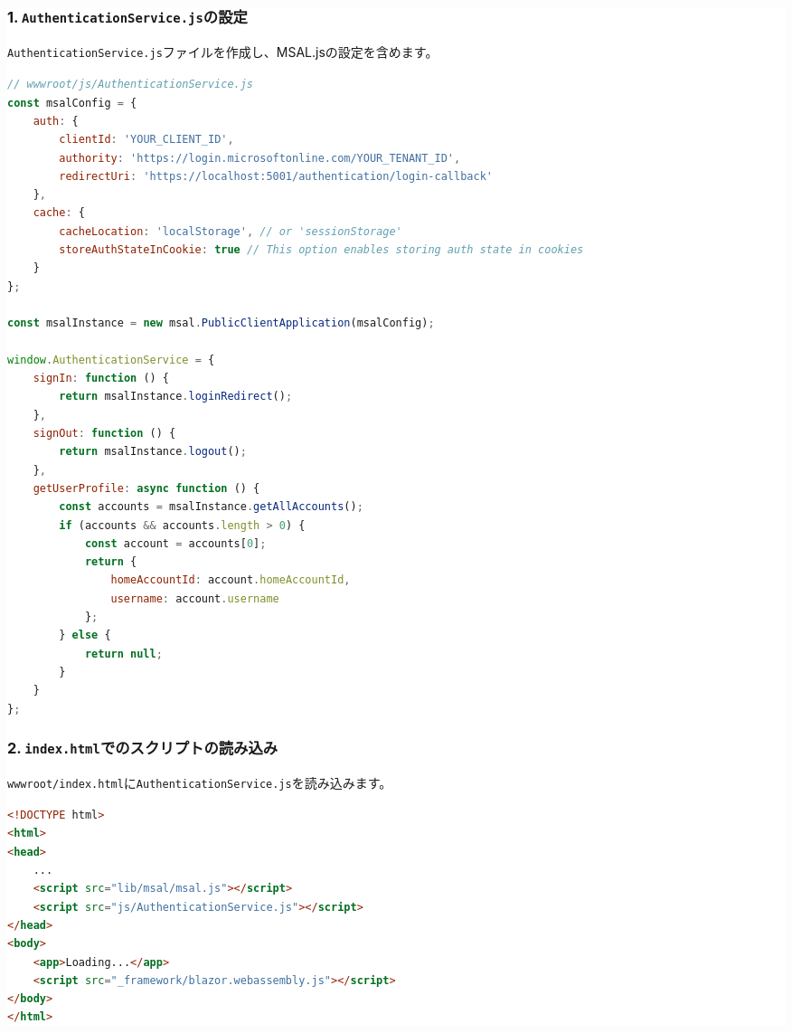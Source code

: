 ### 1. `AuthenticationService.js`の設定

`AuthenticationService.js`ファイルを作成し、MSAL.jsの設定を含めます。

```javascript
// wwwroot/js/AuthenticationService.js
const msalConfig = {
    auth: {
        clientId: 'YOUR_CLIENT_ID',
        authority: 'https://login.microsoftonline.com/YOUR_TENANT_ID',
        redirectUri: 'https://localhost:5001/authentication/login-callback'
    },
    cache: {
        cacheLocation: 'localStorage', // or 'sessionStorage'
        storeAuthStateInCookie: true // This option enables storing auth state in cookies
    }
};

const msalInstance = new msal.PublicClientApplication(msalConfig);

window.AuthenticationService = {
    signIn: function () {
        return msalInstance.loginRedirect();
    },
    signOut: function () {
        return msalInstance.logout();
    },
    getUserProfile: async function () {
        const accounts = msalInstance.getAllAccounts();
        if (accounts && accounts.length > 0) {
            const account = accounts[0];
            return {
                homeAccountId: account.homeAccountId,
                username: account.username
            };
        } else {
            return null;
        }
    }
};
```

### 2. `index.html`でのスクリプトの読み込み

`wwwroot/index.html`に`AuthenticationService.js`を読み込みます。

```html
<!DOCTYPE html>
<html>
<head>
    ...
    <script src="lib/msal/msal.js"></script>
    <script src="js/AuthenticationService.js"></script>
</head>
<body>
    <app>Loading...</app>
    <script src="_framework/blazor.webassembly.js"></script>
</body>
</html>
```
